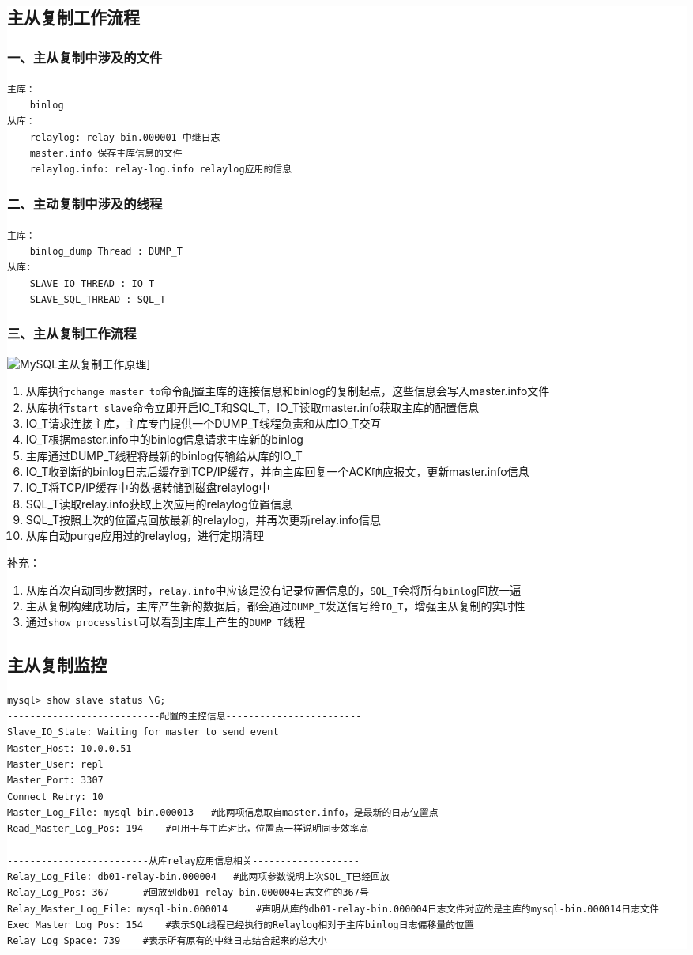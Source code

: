 ## 主从复制工作流程

### 一、主从复制中涉及的文件

```diff
主库：
	binlog
从库：
	relaylog: relay-bin.000001 中继日志
	master.info	保存主库信息的文件
	relaylog.info: relay-log.info relaylog应用的信息
```

### 二、主动复制中涉及的线程

```diff
主库：
	binlog_dump Thread : DUMP_T
从库:
	SLAVE_IO_THREAD : IO_T
	SLAVE_SQL_THREAD : SQL_T
```

### 三、主从复制工作流程

<a id="anchor">![MySQL主从复制工作原理](https://www.z4a.net/images/2023/07/13/MySQL.png)]</a>

1. 从库执行`change master to`命令配置主库的连接信息和binlog的复制起点，这些信息会写入master.info文件
2. 从库执行`start slave`命令立即开启IO_T和SQL_T，IO_T读取master.info获取主库的配置信息
3. IO_T请求连接主库，主库专门提供一个DUMP_T线程负责和从库IO_T交互
4. IO_T根据master.info中的binlog信息请求主库新的binlog
5. 主库通过DUMP_T线程将最新的binlog传输给从库的IO_T
6. IO_T收到新的binlog日志后缓存到TCP/IP缓存，并向主库回复一个ACK响应报文，更新master.info信息
7. IO_T将TCP/IP缓存中的数据转储到磁盘relaylog中
8. SQL_T读取relay.info获取上次应用的relaylog位置信息
9. SQL_T按照上次的位置点回放最新的relaylog，并再次更新relay.info信息
10. 从库自动purge应用过的relaylog，进行定期清理

补充：

1. 从库首次自动同步数据时，`relay.info`中应该是没有记录位置信息的，`SQL_T`会将所有`binlog`回放一遍
2. 主从复制构建成功后，主库产生新的数据后，都会通过`DUMP_T`发送信号给`IO_T`，增强主从复制的实时性
3. 通过`show processlist`可以看到主库上产生的`DUMP_T`线程

## 主从复制监控

```shell
mysql> show slave status \G;
---------------------------配置的主控信息------------------------
Slave_IO_State: Waiting for master to send event
Master_Host: 10.0.0.51
Master_User: repl
Master_Port: 3307
Connect_Retry: 10
Master_Log_File: mysql-bin.000013	#此两项信息取自master.info，是最新的日志位置点
Read_Master_Log_Pos: 194	#可用于与主库对比，位置点一样说明同步效率高

-------------------------从库relay应用信息相关-------------------
Relay_Log_File: db01-relay-bin.000004	#此两项参数说明上次SQL_T已经回放
Relay_Log_Pos: 367		#回放到db01-relay-bin.000004日志文件的367号
Relay_Master_Log_File: mysql-bin.000014		#声明从库的db01-relay-bin.000004日志文件对应的是主库的mysql-bin.000014日志文件
Exec_Master_Log_Pos: 154    #表示SQL线程已经执行的Relaylog相对于主库binlog日志偏移量的位置
Relay_Log_Space: 739    #表示所有原有的中继日志结合起来的总大小

```
